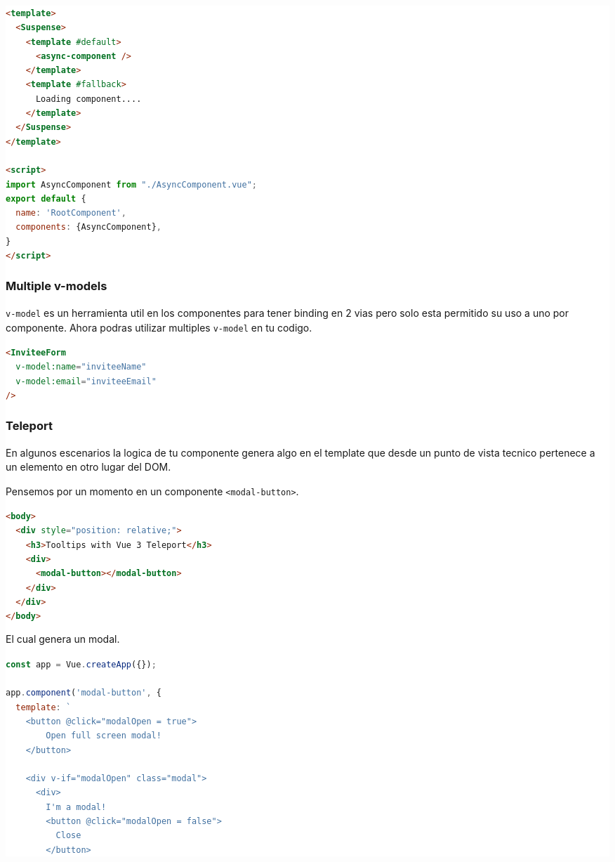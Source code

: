 ```html
<template>
  <Suspense>
    <template #default>
      <async-component />
    </template>
    <template #fallback>
      Loading component....
    </template>
  </Suspense>
</template>

<script>
import AsyncComponent from "./AsyncComponent.vue";
export default {
  name: 'RootComponent',
  components: {AsyncComponent},
}
</script>
```

### Multiple v-models

`v-model` es un herramienta util en los componentes para tener binding en 2 vias pero solo esta permitido su uso a uno por componente. Ahora podras utilizar multiples `v-model` en tu codigo.

```html
<InviteeForm
  v-model:name="inviteeName"
  v-model:email="inviteeEmail"
/>
```

### Teleport

En algunos escenarios la logica de tu componente genera algo en el template que desde un punto de vista tecnico pertenece a un elemento en otro lugar del DOM.

Pensemos por un momento en un componente `<modal-button>`.

```html
<body>
  <div style="position: relative;">
    <h3>Tooltips with Vue 3 Teleport</h3>
    <div>
      <modal-button></modal-button>
    </div>
  </div>
</body>
```

El cual genera un modal.

```js
const app = Vue.createApp({});

app.component('modal-button', {
  template: `
    <button @click="modalOpen = true">
        Open full screen modal!
    </button>

    <div v-if="modalOpen" class="modal">
      <div>
        I'm a modal! 
        <button @click="modalOpen = false">
          Close
        </button>
```